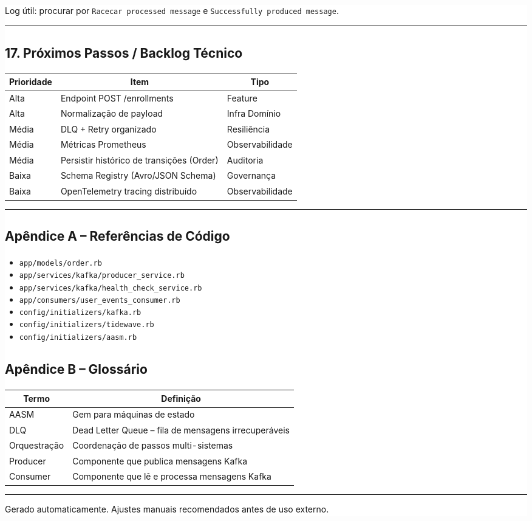 Log útil: procurar por `Racecar processed message` e `Successfully produced message`.

---
## 17. Próximos Passos / Backlog Técnico
| Prioridade | Item | Tipo |
|------------|------|------|
| Alta | Endpoint POST /enrollments | Feature |
| Alta | Normalização de payload | Infra Domínio |
| Média | DLQ + Retry organizado | Resiliência |
| Média | Métricas Prometheus | Observabilidade |
| Média | Persistir histórico de transições (Order) | Auditoria |
| Baixa | Schema Registry (Avro/JSON Schema) | Governança |
| Baixa | OpenTelemetry tracing distribuído | Observabilidade |

---
## Apêndice A – Referências de Código
- `app/models/order.rb`
- `app/services/kafka/producer_service.rb`
- `app/services/kafka/health_check_service.rb`
- `app/consumers/user_events_consumer.rb`
- `config/initializers/kafka.rb`
- `config/initializers/tidewave.rb`
- `config/initializers/aasm.rb`

## Apêndice B – Glossário
| Termo | Definição |
|-------|-----------|
| AASM | Gem para máquinas de estado | 
| DLQ | Dead Letter Queue – fila de mensagens irrecuperáveis |
| Orquestração | Coordenação de passos multi-sistemas |
| Producer | Componente que publica mensagens Kafka |
| Consumer | Componente que lê e processa mensagens Kafka |

---
Gerado automaticamente. Ajustes manuais recomendados antes de uso externo.
